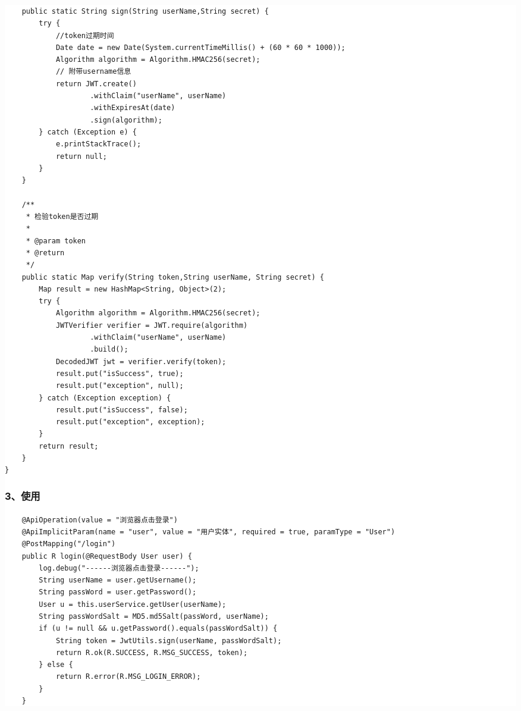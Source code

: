 ```
    public static String sign(String userName,String secret) {
        try {
            //token过期时间
            Date date = new Date(System.currentTimeMillis() + (60 * 60 * 1000));
            Algorithm algorithm = Algorithm.HMAC256(secret);
            // 附带username信息
            return JWT.create()
                    .withClaim("userName", userName)
                    .withExpiresAt(date)
                    .sign(algorithm);
        } catch (Exception e) {
            e.printStackTrace();
            return null;
        }
    }

    /**
     * 检验token是否过期
     *
     * @param token
     * @return
     */
    public static Map verify(String token,String userName, String secret) {
        Map result = new HashMap<String, Object>(2);
        try {
            Algorithm algorithm = Algorithm.HMAC256(secret);
            JWTVerifier verifier = JWT.require(algorithm)
                    .withClaim("userName", userName)
                    .build();
            DecodedJWT jwt = verifier.verify(token);
            result.put("isSuccess", true);
            result.put("exception", null);
        } catch (Exception exception) {
            result.put("isSuccess", false);
            result.put("exception", exception);
        }
        return result;
    }
}

```
### 3、使用
```
    @ApiOperation(value = "浏览器点击登录")
    @ApiImplicitParam(name = "user", value = "用户实体", required = true, paramType = "User")
    @PostMapping("/login")
    public R login(@RequestBody User user) {
        log.debug("------浏览器点击登录------");
        String userName = user.getUsername();
        String passWord = user.getPassword();
        User u = this.userService.getUser(userName);
        String passWordSalt = MD5.md5Salt(passWord, userName);
        if (u != null && u.getPassword().equals(passWordSalt)) {
            String token = JwtUtils.sign(userName, passWordSalt);
            return R.ok(R.SUCCESS, R.MSG_SUCCESS, token);
        } else {
            return R.error(R.MSG_LOGIN_ERROR);
        }
    }
```




